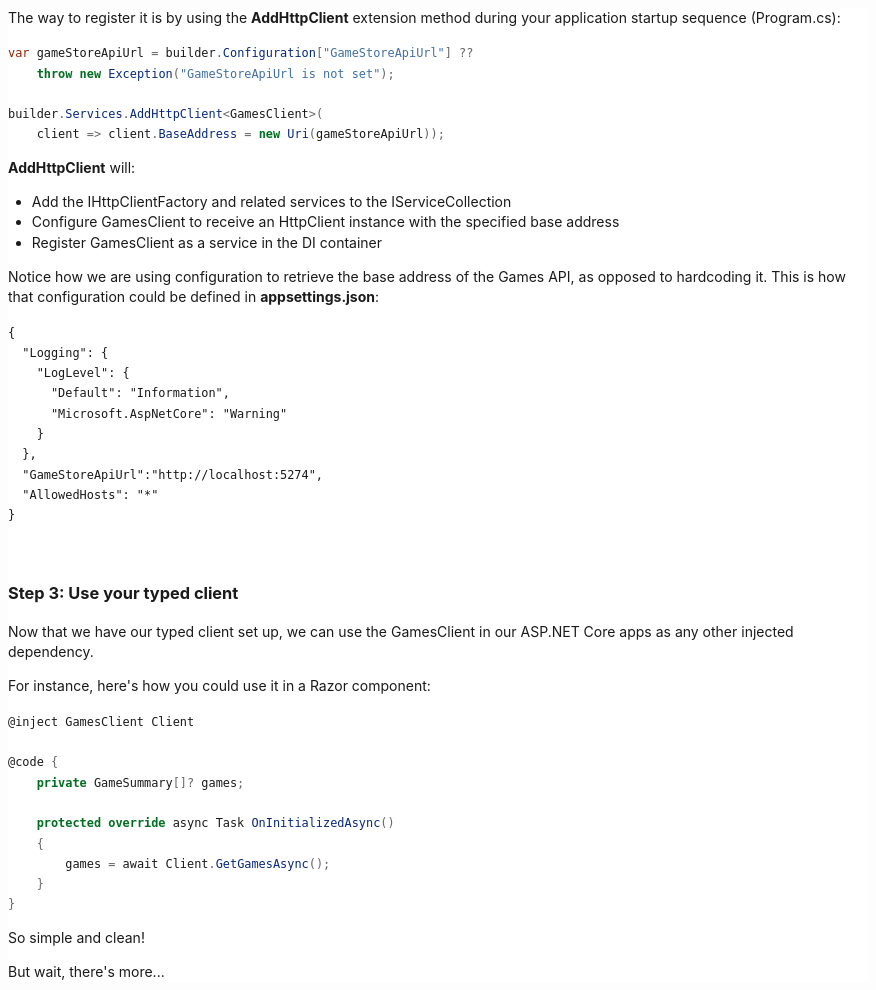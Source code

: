 The way to register it is by using the **AddHttpClient** extension method during your application startup sequence (Program.cs):

```csharp
var gameStoreApiUrl = builder.Configuration["GameStoreApiUrl"] ?? 
    throw new Exception("GameStoreApiUrl is not set");

builder.Services.AddHttpClient<GamesClient>(
    client => client.BaseAddress = new Uri(gameStoreApiUrl));
```

**AddHttpClient** will: 
* Add the IHttpClientFactory and related services to the IServiceCollection
* Configure GamesClient to receive an HttpClient instance with the specified base address
* Register GamesClient as a service in the DI container

Notice how we are using configuration to retrieve the base address of the Games API, as opposed to hardcoding it. This is how that configuration could be defined in **appsettings.json**:

```json{8}
{
  "Logging": {
    "LogLevel": {
      "Default": "Information",
      "Microsoft.AspNetCore": "Warning"
    }
  },
  "GameStoreApiUrl":"http://localhost:5274",
  "AllowedHosts": "*"
}
```

<br/>

### **Step 3: Use your typed client**
Now that we have our typed client set up, we can use the GamesClient in our ASP.NET Core apps as any other injected dependency.

For instance, here's how you could use it in a Razor component:

```csharp
@inject GamesClient Client

@code {
    private GameSummary[]? games;

    protected override async Task OnInitializedAsync()
    {
        games = await Client.GetGamesAsync();
    }
}
```

So simple and clean!

But wait, there's more...
